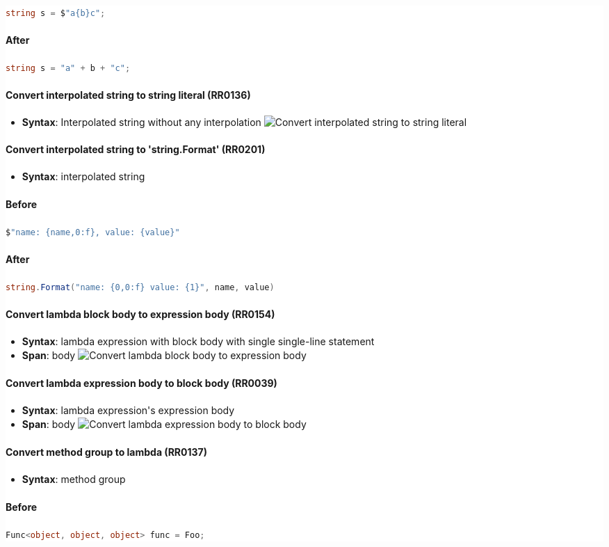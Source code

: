 ```csharp
string s = $"a{b}c";
```

#### After

```csharp
string s = "a" + b + "c";
```

#### Convert interpolated string to string literal \(RR0136\)

* **Syntax**: Interpolated string without any interpolation
![Convert interpolated string to string literal](../../images/refactorings/ConvertInterpolatedStringToStringLiteral.png)

#### Convert interpolated string to 'string\.Format' \(RR0201\)

* **Syntax**: interpolated string

#### Before

```csharp
$"name: {name,0:f}, value: {value}"
```

#### After

```csharp
string.Format("name: {0,0:f} value: {1}", name, value)
```

#### Convert lambda block body to expression body \(RR0154\)

* **Syntax**: lambda expression with block body with single single\-line statement
* **Span**: body
![Convert lambda block body to expression body](../../images/refactorings/ConvertLambdaBlockBodyToExpressionBody.png)

#### Convert lambda expression body to block body \(RR0039\)

* **Syntax**: lambda expression's expression body
* **Span**: body
![Convert lambda expression body to block body](../../images/refactorings/ConvertLambdaExpressionBodyToBlockBody.png)

#### Convert method group to lambda \(RR0137\)

* **Syntax**: method group

#### Before

```csharp
Func<object, object, object> func = Foo;
```
